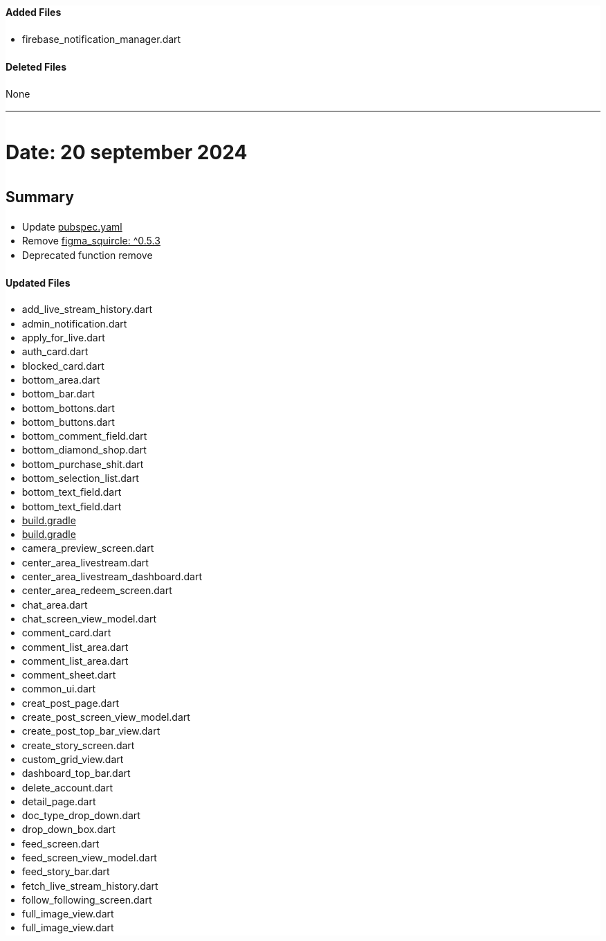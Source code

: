 #### Added Files
- firebase_notification_manager.dart

#### Deleted Files
None

----------------------------------------------------------------------------------------------------

# Date: 20 september 2024

## Summary

- Update [pubspec.yaml](pubspec.yaml)
- Remove [figma_squircle: ^0.5.3](https://pub.dev/packages/figma_squircle)
- Deprecated function remove

#### Updated Files

- add_live_stream_history.dart
- admin_notification.dart
- apply_for_live.dart
- auth_card.dart
- blocked_card.dart
- bottom_area.dart
- bottom_bar.dart
- bottom_bottons.dart
- bottom_buttons.dart
- bottom_comment_field.dart
- bottom_diamond_shop.dart
- bottom_purchase_shit.dart
- bottom_selection_list.dart
- bottom_text_field.dart
- bottom_text_field.dart
- [build.gradle](android/app/build.gradle)
- [build.gradle](android/build.gradle)
- camera_preview_screen.dart
- center_area_livestream.dart
- center_area_livestream_dashboard.dart
- center_area_redeem_screen.dart
- chat_area.dart
- chat_screen_view_model.dart
- comment_card.dart
- comment_list_area.dart
- comment_list_area.dart
- comment_sheet.dart
- common_ui.dart
- creat_post_page.dart
- create_post_screen_view_model.dart
- create_post_top_bar_view.dart
- create_story_screen.dart
- custom_grid_view.dart
- dashboard_top_bar.dart
- delete_account.dart
- detail_page.dart
- doc_type_drop_down.dart
- drop_down_box.dart
- feed_screen.dart
- feed_screen_view_model.dart
- feed_story_bar.dart
- fetch_live_stream_history.dart
- follow_following_screen.dart
- full_image_view.dart
- full_image_view.dart
